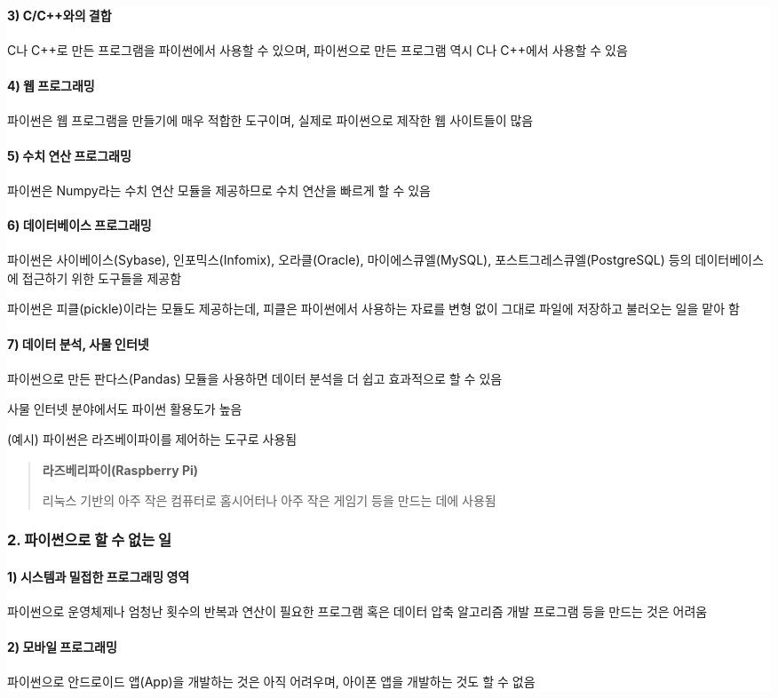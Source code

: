 


#### 3) C/C++와의 결합

C나 C++로 만든 프로그램을 파이썬에서 사용할 수 있으며, 파이썬으로 만든 프로그램 역시 C나 C++에서 사용할 수 있음  





#### 4) 웹 프로그래밍

파이썬은 웹 프로그램을 만들기에 매우 적합한 도구이며, 실제로 파이썬으로 제작한 웹 사이트들이 많음  





#### 5) 수치 연산 프로그래밍

파이썬은 Numpy라는 수치 연산 모듈을 제공하므로 수치 연산을 빠르게 할 수 있음  





#### 6) 데이터베이스 프로그래밍

파이썬은 사이베이스(Sybase), 인포믹스(Infomix), 오라클(Oracle), 마이에스큐엘(MySQL), 포스트그레스큐엘(PostgreSQL) 등의 데이터베이스에 접근하기 위한 도구들을 제공함

파이썬은 피클(pickle)이라는 모듈도 제공하는데, 피클은 파이썬에서 사용하는 자료를 변형 없이 그대로 파일에 저장하고 불러오는 일을 맡아 함  





#### 7) 데이터 분석, 사물 인터넷

파이썬으로 만든 판다스(Pandas) 모듈을 사용하면 데이터 분석을 더 쉽고 효과적으로 할 수 있음

사물 인터넷 분야에서도 파이썬 활용도가 높음

(예시) 파이썬은 라즈베이파이를 제어하는 도구로 사용됨

> **라즈베리파이(Raspberry Pi)**
>
> 리눅스 기반의 아주 작은 컴퓨터로 홈시어터나 아주 작은 게임기 등을 만드는 데에 사용됨  







### 2. 파이썬으로 할 수 없는 일

#### 1) 시스템과 밀접한 프로그래밍 영역

파이썬으로 운영체제나 엄청난 횟수의 반복과 연산이 필요한 프로그램 혹은 데이터 압축 알고리즘 개발 프로그램 등을 만드는 것은 어려움  





#### 2) 모바일 프로그래밍

파이썬으로 안드로이드 앱(App)을 개발하는 것은 아직 어려우며, 아이폰 앱을 개발하는 것도 할 수 없음  
